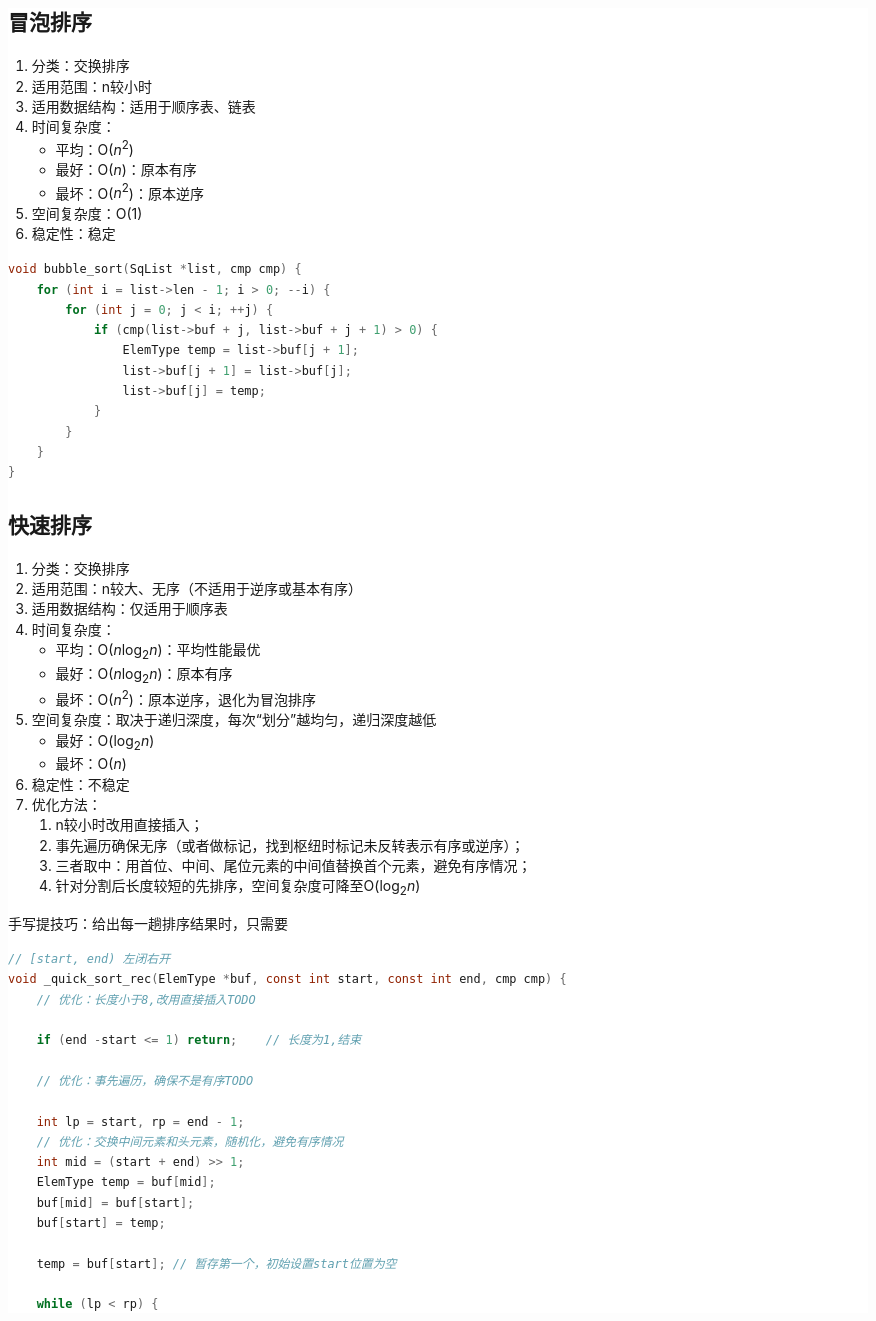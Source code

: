 ## 冒泡排序
1. 分类：交换排序
1. 适用范围：n较小时
1. 适用数据结构：适用于顺序表、链表
1. 时间复杂度：
    * 平均：O($n^2$)
    * 最好：O($n$)：原本有序
    * 最坏：O($n^2$)：原本逆序
1. 空间复杂度：O(1)
1. 稳定性：稳定
```c
void bubble_sort(SqList *list, cmp cmp) {
    for (int i = list->len - 1; i > 0; --i) {
        for (int j = 0; j < i; ++j) {
            if (cmp(list->buf + j, list->buf + j + 1) > 0) {
                ElemType temp = list->buf[j + 1];
                list->buf[j + 1] = list->buf[j];
                list->buf[j] = temp;
            }
        }
    }
}
```

## 快速排序
1. 分类：交换排序
1. 适用范围：n较大、无序（不适用于逆序或基本有序）
1. 适用数据结构：仅适用于顺序表
1. 时间复杂度：
    * 平均：O($n\log_2{n}$)：平均性能最优
    * 最好：O($n\log_2{n}$)：原本有序
    * 最坏：O($n^2$)：原本逆序，退化为冒泡排序
1. 空间复杂度：取决于递归深度，每次“划分”越均匀，递归深度越低
    * 最好：O($\log_2{n}$)
    * 最坏：O($n$)
1. 稳定性：不稳定
1. 优化方法：
    1. n较小时改用直接插入；
    1. 事先遍历确保无序（或者做标记，找到枢纽时标记未反转表示有序或逆序）；
    1. 三者取中：用首位、中间、尾位元素的中间值替换首个元素，避免有序情况；
    1. 针对分割后长度较短的先排序，空间复杂度可降至O($\log_2{n}$)

手写提技巧：给出每一趟排序结果时，只需要

```c
// [start, end) 左闭右开
void _quick_sort_rec(ElemType *buf, const int start, const int end, cmp cmp) {
    // 优化：长度小于8,改用直接插入TODO

    if (end -start <= 1) return;    // 长度为1,结束

    // 优化：事先遍历，确保不是有序TODO

    int lp = start, rp = end - 1;
    // 优化：交换中间元素和头元素，随机化，避免有序情况
    int mid = (start + end) >> 1;
    ElemType temp = buf[mid];
    buf[mid] = buf[start];
    buf[start] = temp;

    temp = buf[start]; // 暂存第一个，初始设置start位置为空

    while (lp < rp) {
```